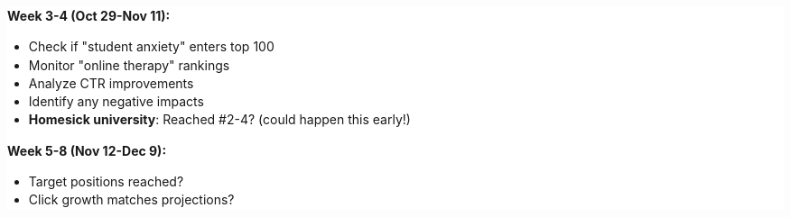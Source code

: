 **Week 3-4 (Oct 29-Nov 11):**
- Check if "student anxiety" enters top 100
- Monitor "online therapy" rankings
- Analyze CTR improvements
- Identify any negative impacts
- **Homesick university**: Reached #2-4? (could happen this early!)

**Week 5-8 (Nov 12-Dec 9):**
- Target positions reached?
- Click growth matches projections?
